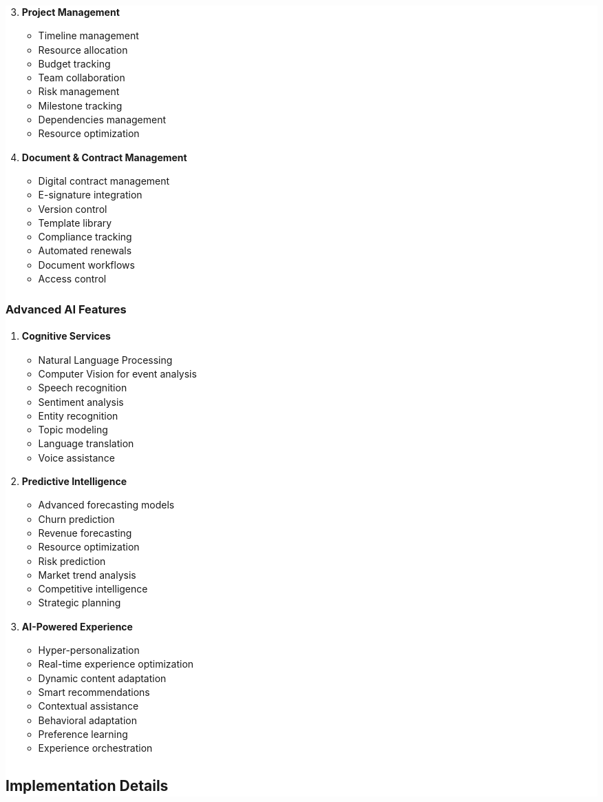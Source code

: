3. **Project Management**
   - Timeline management
   - Resource allocation
   - Budget tracking
   - Team collaboration
   - Risk management
   - Milestone tracking
   - Dependencies management
   - Resource optimization

4. **Document & Contract Management**
   - Digital contract management
   - E-signature integration
   - Version control
   - Template library
   - Compliance tracking
   - Automated renewals
   - Document workflows
   - Access control

### Advanced AI Features

1. **Cognitive Services**
   - Natural Language Processing
   - Computer Vision for event analysis
   - Speech recognition
   - Sentiment analysis
   - Entity recognition
   - Topic modeling
   - Language translation
   - Voice assistance

2. **Predictive Intelligence**
   - Advanced forecasting models
   - Churn prediction
   - Revenue forecasting
   - Resource optimization
   - Risk prediction
   - Market trend analysis
   - Competitive intelligence
   - Strategic planning

3. **AI-Powered Experience**
   - Hyper-personalization
   - Real-time experience optimization
   - Dynamic content adaptation
   - Smart recommendations
   - Contextual assistance
   - Behavioral adaptation
   - Preference learning
   - Experience orchestration

## Implementation Details
